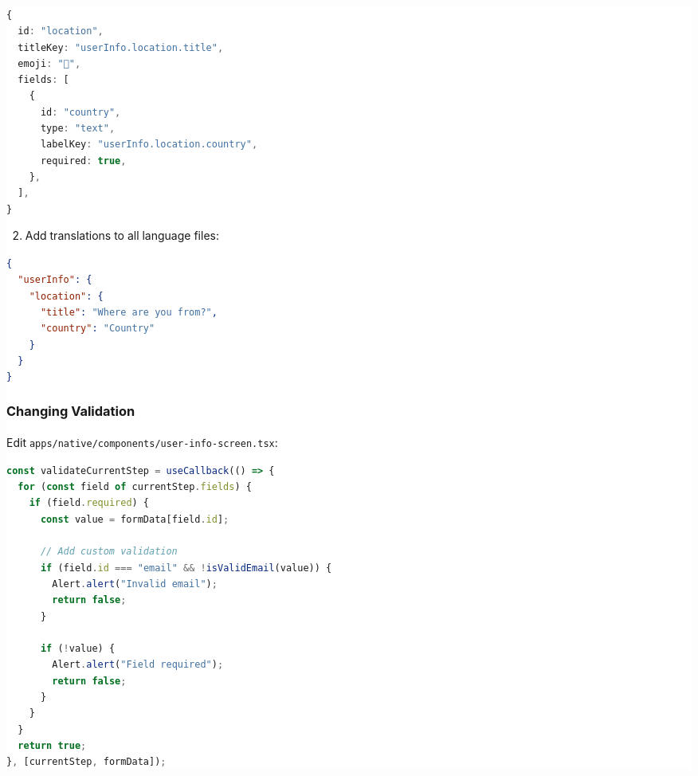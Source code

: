```typescript
{
  id: "location",
  titleKey: "userInfo.location.title",
  emoji: "📍",
  fields: [
    {
      id: "country",
      type: "text",
      labelKey: "userInfo.location.country",
      required: true,
    },
  ],
}
```

2. Add translations to all language files:

```json
{
  "userInfo": {
    "location": {
      "title": "Where are you from?",
      "country": "Country"
    }
  }
}
```

### Changing Validation

Edit `apps/native/components/user-info-screen.tsx`:

```typescript
const validateCurrentStep = useCallback(() => {
  for (const field of currentStep.fields) {
    if (field.required) {
      const value = formData[field.id];

      // Add custom validation
      if (field.id === "email" && !isValidEmail(value)) {
        Alert.alert("Invalid email");
        return false;
      }

      if (!value) {
        Alert.alert("Field required");
        return false;
      }
    }
  }
  return true;
}, [currentStep, formData]);
```
